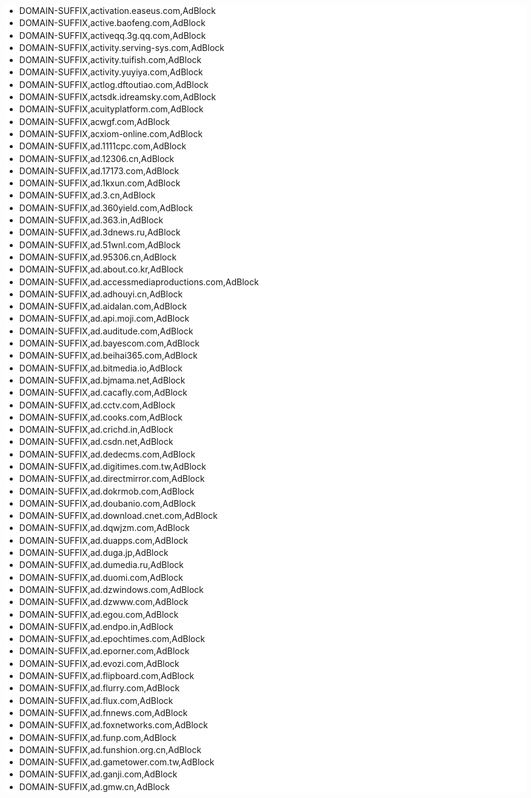   - DOMAIN-SUFFIX,activation.easeus.com,AdBlock
  - DOMAIN-SUFFIX,active.baofeng.com,AdBlock
  - DOMAIN-SUFFIX,activeqq.3g.qq.com,AdBlock
  - DOMAIN-SUFFIX,activity.serving-sys.com,AdBlock
  - DOMAIN-SUFFIX,activity.tuifish.com,AdBlock
  - DOMAIN-SUFFIX,activity.yuyiya.com,AdBlock
  - DOMAIN-SUFFIX,actlog.dftoutiao.com,AdBlock
  - DOMAIN-SUFFIX,actsdk.idreamsky.com,AdBlock
  - DOMAIN-SUFFIX,acuityplatform.com,AdBlock
  - DOMAIN-SUFFIX,acwgf.com,AdBlock
  - DOMAIN-SUFFIX,acxiom-online.com,AdBlock
  - DOMAIN-SUFFIX,ad.1111cpc.com,AdBlock
  - DOMAIN-SUFFIX,ad.12306.cn,AdBlock
  - DOMAIN-SUFFIX,ad.17173.com,AdBlock
  - DOMAIN-SUFFIX,ad.1kxun.com,AdBlock
  - DOMAIN-SUFFIX,ad.3.cn,AdBlock
  - DOMAIN-SUFFIX,ad.360yield.com,AdBlock
  - DOMAIN-SUFFIX,ad.363.in,AdBlock
  - DOMAIN-SUFFIX,ad.3dnews.ru,AdBlock
  - DOMAIN-SUFFIX,ad.51wnl.com,AdBlock
  - DOMAIN-SUFFIX,ad.95306.cn,AdBlock
  - DOMAIN-SUFFIX,ad.about.co.kr,AdBlock
  - DOMAIN-SUFFIX,ad.accessmediaproductions.com,AdBlock
  - DOMAIN-SUFFIX,ad.adhouyi.cn,AdBlock
  - DOMAIN-SUFFIX,ad.aidalan.com,AdBlock
  - DOMAIN-SUFFIX,ad.api.moji.com,AdBlock
  - DOMAIN-SUFFIX,ad.auditude.com,AdBlock
  - DOMAIN-SUFFIX,ad.bayescom.com,AdBlock
  - DOMAIN-SUFFIX,ad.beihai365.com,AdBlock
  - DOMAIN-SUFFIX,ad.bitmedia.io,AdBlock
  - DOMAIN-SUFFIX,ad.bjmama.net,AdBlock
  - DOMAIN-SUFFIX,ad.cacafly.com,AdBlock
  - DOMAIN-SUFFIX,ad.cctv.com,AdBlock
  - DOMAIN-SUFFIX,ad.cooks.com,AdBlock
  - DOMAIN-SUFFIX,ad.crichd.in,AdBlock
  - DOMAIN-SUFFIX,ad.csdn.net,AdBlock
  - DOMAIN-SUFFIX,ad.dedecms.com,AdBlock
  - DOMAIN-SUFFIX,ad.digitimes.com.tw,AdBlock
  - DOMAIN-SUFFIX,ad.directmirror.com,AdBlock
  - DOMAIN-SUFFIX,ad.dokrmob.com,AdBlock
  - DOMAIN-SUFFIX,ad.doubanio.com,AdBlock
  - DOMAIN-SUFFIX,ad.download.cnet.com,AdBlock
  - DOMAIN-SUFFIX,ad.dqwjzm.com,AdBlock
  - DOMAIN-SUFFIX,ad.duapps.com,AdBlock
  - DOMAIN-SUFFIX,ad.duga.jp,AdBlock
  - DOMAIN-SUFFIX,ad.dumedia.ru,AdBlock
  - DOMAIN-SUFFIX,ad.duomi.com,AdBlock
  - DOMAIN-SUFFIX,ad.dzwindows.com,AdBlock
  - DOMAIN-SUFFIX,ad.dzwww.com,AdBlock
  - DOMAIN-SUFFIX,ad.egou.com,AdBlock
  - DOMAIN-SUFFIX,ad.endpo.in,AdBlock
  - DOMAIN-SUFFIX,ad.epochtimes.com,AdBlock
  - DOMAIN-SUFFIX,ad.eporner.com,AdBlock
  - DOMAIN-SUFFIX,ad.evozi.com,AdBlock
  - DOMAIN-SUFFIX,ad.flipboard.com,AdBlock
  - DOMAIN-SUFFIX,ad.flurry.com,AdBlock
  - DOMAIN-SUFFIX,ad.flux.com,AdBlock
  - DOMAIN-SUFFIX,ad.fnnews.com,AdBlock
  - DOMAIN-SUFFIX,ad.foxnetworks.com,AdBlock
  - DOMAIN-SUFFIX,ad.funp.com,AdBlock
  - DOMAIN-SUFFIX,ad.funshion.org.cn,AdBlock
  - DOMAIN-SUFFIX,ad.gametower.com.tw,AdBlock
  - DOMAIN-SUFFIX,ad.ganji.com,AdBlock
  - DOMAIN-SUFFIX,ad.gmw.cn,AdBlock